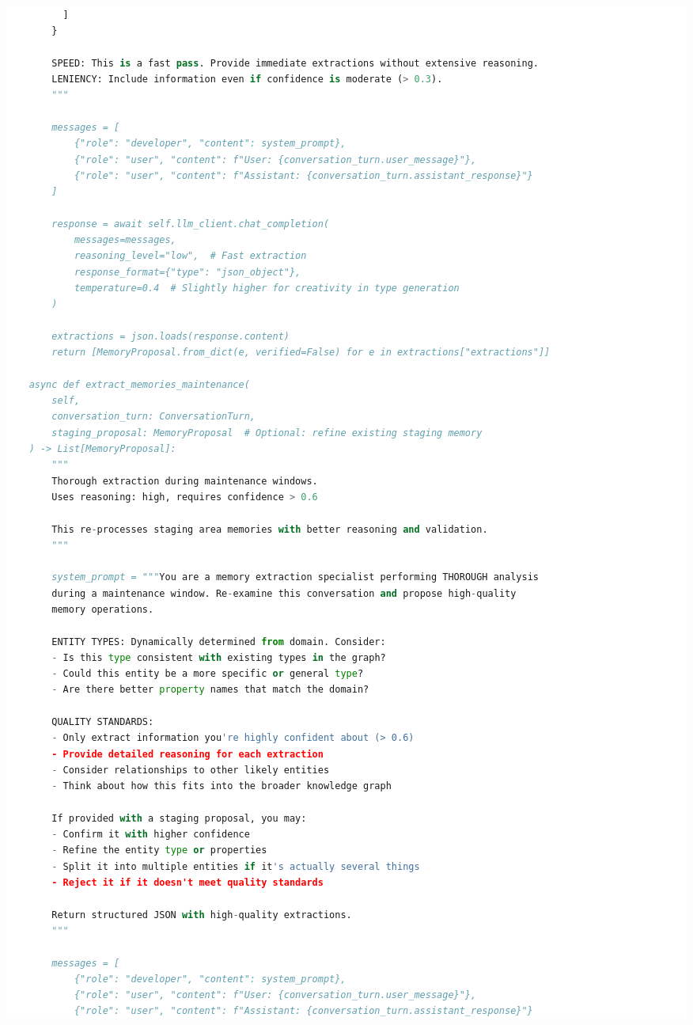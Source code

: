 ```python
          ]
        }
        
        SPEED: This is a fast pass. Provide immediate extractions without extensive reasoning.
        LENIENCY: Include information even if confidence is moderate (> 0.3).
        """
        
        messages = [
            {"role": "developer", "content": system_prompt},
            {"role": "user", "content": f"User: {conversation_turn.user_message}"},
            {"role": "user", "content": f"Assistant: {conversation_turn.assistant_response}"}
        ]
        
        response = await self.llm_client.chat_completion(
            messages=messages,
            reasoning_level="low",  # Fast extraction
            response_format={"type": "json_object"},
            temperature=0.4  # Slightly higher for creativity in type generation
        )
        
        extractions = json.loads(response.content)
        return [MemoryProposal.from_dict(e, verified=False) for e in extractions["extractions"]]
    
    async def extract_memories_maintenance(
        self, 
        conversation_turn: ConversationTurn,
        staging_proposal: MemoryProposal  # Optional: refine existing staging memory
    ) -> List[MemoryProposal]:
        """
        Thorough extraction during maintenance windows.
        Uses reasoning: high, requires confidence > 0.6
        
        This re-processes staging area memories with better reasoning and validation.
        """
        
        system_prompt = """You are a memory extraction specialist performing THOROUGH analysis 
        during a maintenance window. Re-examine this conversation and propose high-quality 
        memory operations.
        
        ENTITY TYPES: Dynamically determined from domain. Consider:
        - Is this type consistent with existing types in the graph?
        - Could this entity be a more specific or general type?
        - Are there better property names that match the domain?
        
        QUALITY STANDARDS:
        - Only extract information you're highly confident about (> 0.6)
        - Provide detailed reasoning for each extraction
        - Consider relationships to other likely entities
        - Think about how this fits into the broader knowledge graph
        
        If provided with a staging proposal, you may:
        - Confirm it with higher confidence
        - Refine the entity type or properties
        - Split it into multiple entities if it's actually several things
        - Reject it if it doesn't meet quality standards
        
        Return structured JSON with high-quality extractions.
        """
        
        messages = [
            {"role": "developer", "content": system_prompt},
            {"role": "user", "content": f"User: {conversation_turn.user_message}"},
            {"role": "user", "content": f"Assistant: {conversation_turn.assistant_response}"}
```